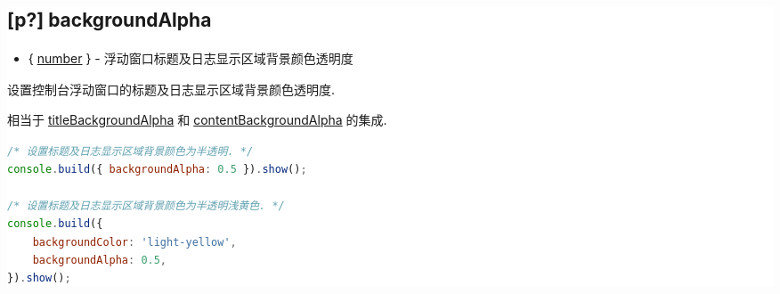 ## [p?] backgroundAlpha

- { [number](dataTypes#number) } - 浮动窗口标题及日志显示区域背景颜色透明度

设置控制台浮动窗口的标题及日志显示区域背景颜色透明度.

相当于 [titleBackgroundAlpha](#p-titlebackgroundalpha) 和 [contentBackgroundAlpha](#p-contentbackgroundalpha) 的集成.

```js
/* 设置标题及日志显示区域背景颜色为半透明. */
console.build({ backgroundAlpha: 0.5 }).show();

/* 设置标题及日志显示区域背景颜色为半透明浅黄色. */
console.build({
    backgroundColor: 'light-yellow',
    backgroundAlpha: 0.5,
}).show();
```